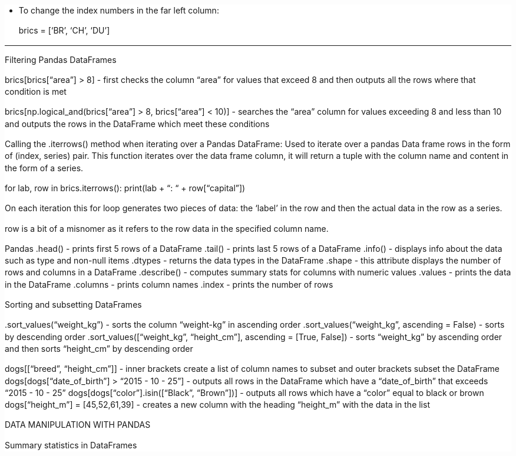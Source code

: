 - To change the index numbers in the far left column:  

    brics = [‘BR’, ‘CH’, ‘DU’]  

---

Filtering Pandas DataFrames

brics[brics[“area”] > 8] - first checks the column “area” for values that exceed 8 and then outputs all the rows where that condition is met

brics[np.logical_and(brics[“area”] > 8, brics[“area”] < 10)] - searches the “area” column for values exceeding 8 and less than 10 and outputs the rows in the DataFrame which meet these conditions

Calling the .iterrows() method when iterating over a Pandas DataFrame:
Used to iterate over a pandas Data frame rows in the form of (index, series) pair. This function iterates over the data frame column, it will return a tuple with the column name and content in the form of a series.   

for lab, row in brics.iterrows():
	print(lab +  “: “ + row[“capital”])

On each iteration this for loop generates two pieces of data: the ‘label’ in the row and then the actual data in the row as a series.

row is a bit of a misnomer as it refers to the row data in the specified column name.

Pandas
.head() - prints first 5 rows of a DataFrame
.tail() - prints last 5 rows of a DataFrame
.info() - displays info about the data such as type and non-null items
.dtypes - returns the data types in the DataFrame
.shape - this attribute displays the number of rows and columns in a DataFrame
.describe() - computes summary stats for columns with numeric values
.values - prints the data in the DataFrame
.columns - prints column names
.index - prints the number of rows

Sorting and subsetting DataFrames

.sort_values(“weight_kg”) - sorts the column “weight-kg” in ascending order
.sort_values(“weight_kg”, ascending = False) - sorts by descending order
.sort_values([“weight_kg”, “height_cm”], ascending = [True, False]) - sorts “weight_kg” by ascending order and then sorts “height_cm” by descending order


dogs[[“breed”, “height_cm”]] - inner brackets create a list of column names to subset and outer brackets subset the DataFrame
dogs[dogs[“date_of_birth”] > “2015 - 10 - 25”] - outputs all rows in the DataFrame which have a “date_of_birth” that exceeds “2015 - 10 - 25”
dogs[dogs[“color”].isin([“Black”, “Brown”])] - outputs all rows which have a “color” equal to black or brown
dogs[“height_m”] = [45,52,61,39] - creates a new column with the heading “height_m” with the data in the list

DATA MANIPULATION WITH PANDAS


Summary statistics in DataFrames
